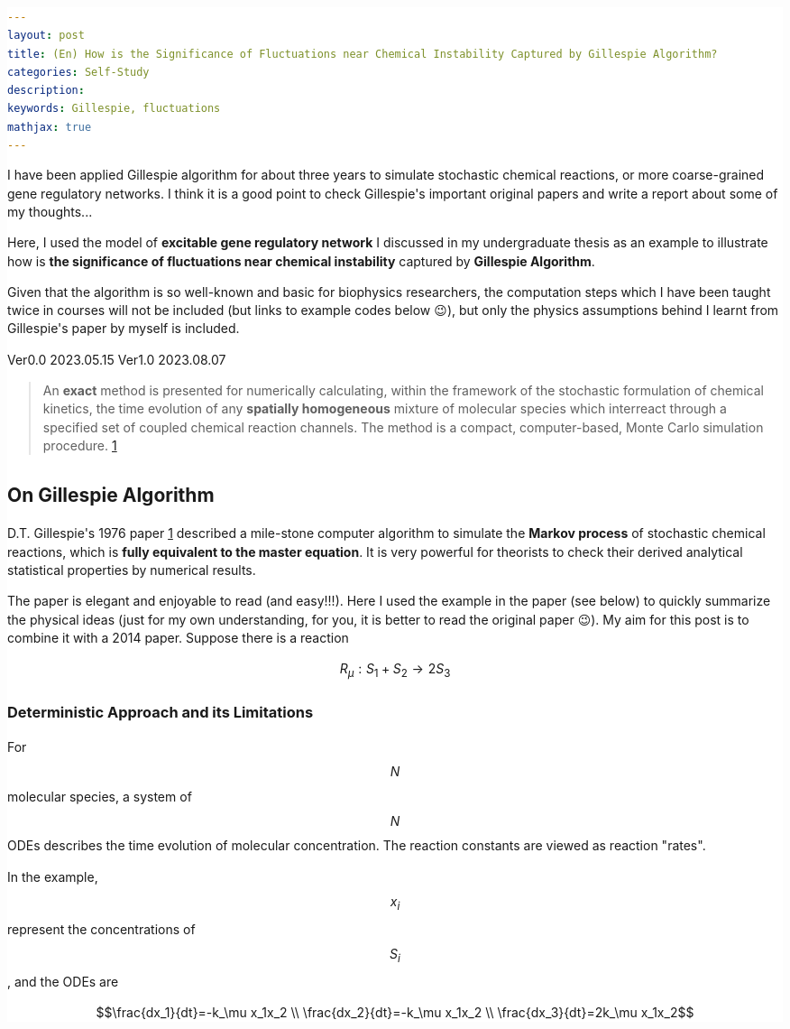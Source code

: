```yaml
---
layout: post
title: (En) How is the Significance of Fluctuations near Chemical Instability Captured by Gillespie Algorithm?
categories: Self-Study
description: 
keywords: Gillespie, fluctuations
mathjax: true
---
```


I have been applied Gillespie algorithm for about three years to simulate stochastic chemical reactions, or more coarse-grained gene regulatory networks. I think it is a good point to check Gillespie's important original papers and write a report about some of my thoughts...

Here, I used the model of **excitable gene regulatory network** I discussed in my undergraduate thesis as an example to illustrate how is **the significance of fluctuations near chemical instability** captured by **Gillespie Algorithm**.

Given that the algorithm is so well-known and basic for biophysics researchers, the computation steps which I have been taught twice in courses will not be included (but links to example codes below :wink:), but only the physics assumptions behind I learnt from Gillespie's paper by myself is included.

Ver0.0 2023.05.15 Ver1.0 2023.08.07

> An **exact** method is presented for numerically calculating, within the framework of the stochastic formulation of chemical kinetics, the time evolution of any **spatially homogeneous** mixture of molecular species which interreact through a specified set of coupled chemical reaction channels. The method is a compact, computer-based, Monte Carlo simulation procedure. [1](https://shi200005.github.io/2023/05/15/Gillespie-Fluctuations/#references)

## On Gillespie Algorithm

D.T. Gillespie's 1976 paper [1](https://shi200005.github.io/2023/05/15/Gillespie-Fluctuations/#references) described a mile-stone computer algorithm to simulate the **Markov process** of stochastic chemical reactions, which is **fully equivalent to the master equation**. It is very powerful for theorists to check their derived analytical statistical properties by numerical results. 

The paper is elegant and enjoyable to read (and easy!!!). Here I used the example in the paper (see below) to quickly summarize the physical ideas (just for my own understanding, for you, it is better to read the original paper :wink:). My aim for this post is to combine it with a 2014 paper. Suppose there is a reaction

$$R_\mu: S_1+S_2\rightarrow2S_3 $$

### Deterministic Approach and its Limitations

For $$N$$ molecular species, a system of $$N$$ ODEs describes the time evolution of molecular concentration. The reaction constants are viewed as reaction "rates".

In the example, $$x_i$$ represent the concentrations of $$S_i$$, and the ODEs are

$$\frac{dx_1}{dt}=-k_\mu x_1x_2 \\ \frac{dx_2}{dt}=-k_\mu x_1x_2 \\ \frac{dx_3}{dt}=2k_\mu x_1x_2$$
